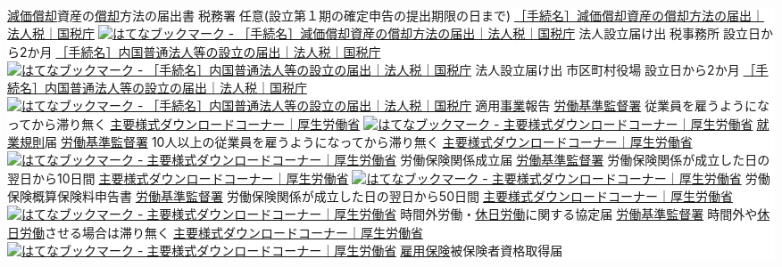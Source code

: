 <td> <a class="keyword" href="http://d.hatena.ne.jp/keyword/%B8%BA%B2%C1%BD%FE%B5%D1">減価償却</a>資産の<a class="keyword" href="http://d.hatena.ne.jp/keyword/%BD%FE%B5%D1">償却</a>方法の届出書 </td>
<td> 税務署 </td>
<td> 任意(設立第１期の確定申告の提出期限の日まで) </td>
<td> <a href="http://www.nta.go.jp/tetsuzuki/shinsei/annai/hojin/annai/1554_21.htm">［手続名］減価償却資産の償却方法の届出｜法人税｜国税庁</a> <a href="http://b.hatena.ne.jp/entry/www.nta.go.jp/tetsuzuki/shinsei/annai/hojin/annai/1554_21.htm"><img src="http://b.hatena.ne.jp/entry/image/http://www.nta.go.jp/tetsuzuki/shinsei/annai/hojin/annai/1554_21.htm" alt="はてなブックマーク - ［手続名］減価償却資産の償却方法の届出｜法人税｜国税庁" border="0" /></a> </td>
</tr>
<tr>
<td> 法人設立届け出 </td>
<td> 税事務所 </td>
<td> 設立日から2か月 </td>
<td> <a href="http://www.nta.go.jp/tetsuzuki/shinsei/annai/hojin/annai/1554_2.htm">［手続名］内国普通法人等の設立の届出｜法人税｜国税庁</a> <a href="http://b.hatena.ne.jp/entry/www.nta.go.jp/tetsuzuki/shinsei/annai/hojin/annai/1554_2.htm"><img src="http://b.hatena.ne.jp/entry/image/http://www.nta.go.jp/tetsuzuki/shinsei/annai/hojin/annai/1554_2.htm" alt="はてなブックマーク - ［手続名］内国普通法人等の設立の届出｜法人税｜国税庁" border="0" /></a> </td>
</tr>
<tr>
<td> 法人設立届け出 </td>
<td> 市区町村役場 </td>
<td> 設立日から2か月 </td>
<td> <a href="http://www.nta.go.jp/tetsuzuki/shinsei/annai/hojin/annai/1554_2.htm">［手続名］内国普通法人等の設立の届出｜法人税｜国税庁</a> <a href="http://b.hatena.ne.jp/entry/www.nta.go.jp/tetsuzuki/shinsei/annai/hojin/annai/1554_2.htm"><img src="http://b.hatena.ne.jp/entry/image/http://www.nta.go.jp/tetsuzuki/shinsei/annai/hojin/annai/1554_2.htm" alt="はてなブックマーク - ［手続名］内国普通法人等の設立の届出｜法人税｜国税庁" border="0" /></a> </td>
</tr>
<tr>
<td> 適用<a class="keyword" href="http://d.hatena.ne.jp/keyword/%BB%F6%B6%C8">事業</a>報告 </td>
<td> <a class="keyword" href="http://d.hatena.ne.jp/keyword/%CF%AB%C6%AF%B4%F0%BD%E0%B4%C6%C6%C4%BD%F0">労働基準監督署</a> </td>
<td> 従業員を雇うようになってから滞り無く </td>
<td> <a href="http://www.mhlw.go.jp/bunya/roudoukijun/roudoujouken01/">主要様式ダウンロードコーナー｜厚生労働省</a> <a href="http://b.hatena.ne.jp/entry/www.mhlw.go.jp/bunya/roudoukijun/roudoujouken01/"><img src="http://b.hatena.ne.jp/entry/image/http://www.mhlw.go.jp/bunya/roudoukijun/roudoujouken01/" alt="はてなブックマーク - 主要様式ダウンロードコーナー｜厚生労働省" border="0" /></a> </td>
</tr>
<tr>
<td> <a class="keyword" href="http://d.hatena.ne.jp/keyword/%BD%A2%B6%C8%B5%AC%C2%A7">就業規則</a>届 </td>
<td> <a class="keyword" href="http://d.hatena.ne.jp/keyword/%CF%AB%C6%AF%B4%F0%BD%E0%B4%C6%C6%C4%BD%F0">労働基準監督署</a> </td>
<td> 10人以上の従業員を雇うようになってから滞り無く </td>
<td> <a href="http://www.mhlw.go.jp/bunya/roudoukijun/roudoujouken01/">主要様式ダウンロードコーナー｜厚生労働省</a> <a href="http://b.hatena.ne.jp/entry/www.mhlw.go.jp/bunya/roudoukijun/roudoujouken01/"><img src="http://b.hatena.ne.jp/entry/image/http://www.mhlw.go.jp/bunya/roudoukijun/roudoujouken01/" alt="はてなブックマーク - 主要様式ダウンロードコーナー｜厚生労働省" border="0" /></a> </td>
</tr>
<tr>
<td> 労働保険関係成立届 </td>
<td> <a class="keyword" href="http://d.hatena.ne.jp/keyword/%CF%AB%C6%AF%B4%F0%BD%E0%B4%C6%C6%C4%BD%F0">労働基準監督署</a> </td>
<td> 労働保険関係が成立した日の翌日から10日間 </td>
<td> <a href="http://www.mhlw.go.jp/bunya/roudoukijun/roudoujouken01/">主要様式ダウンロードコーナー｜厚生労働省</a> <a href="http://b.hatena.ne.jp/entry/www.mhlw.go.jp/bunya/roudoukijun/roudoujouken01/"><img src="http://b.hatena.ne.jp/entry/image/http://www.mhlw.go.jp/bunya/roudoukijun/roudoujouken01/" alt="はてなブックマーク - 主要様式ダウンロードコーナー｜厚生労働省" border="0" /></a> </td>
</tr>
<tr>
<td> 労働保険概算保険料申告書 </td>
<td> <a class="keyword" href="http://d.hatena.ne.jp/keyword/%CF%AB%C6%AF%B4%F0%BD%E0%B4%C6%C6%C4%BD%F0">労働基準監督署</a> </td>
<td> 労働保険関係が成立した日の翌日から50日間 </td>
<td> <a href="http://www.mhlw.go.jp/bunya/roudoukijun/roudoujouken01/">主要様式ダウンロードコーナー｜厚生労働省</a> <a href="http://b.hatena.ne.jp/entry/www.mhlw.go.jp/bunya/roudoukijun/roudoujouken01/"><img src="http://b.hatena.ne.jp/entry/image/http://www.mhlw.go.jp/bunya/roudoukijun/roudoujouken01/" alt="はてなブックマーク - 主要様式ダウンロードコーナー｜厚生労働省" border="0" /></a> </td>
</tr>
<tr>
<td> 時間外労働・<a class="keyword" href="http://d.hatena.ne.jp/keyword/%B5%D9%C6%FC%CF%AB%C6%AF">休日労働</a>に関する協定届 </td>
<td> <a class="keyword" href="http://d.hatena.ne.jp/keyword/%CF%AB%C6%AF%B4%F0%BD%E0%B4%C6%C6%C4%BD%F0">労働基準監督署</a> </td>
<td> 時間外や<a class="keyword" href="http://d.hatena.ne.jp/keyword/%B5%D9%C6%FC%CF%AB%C6%AF">休日労働</a>させる場合は滞り無く </td>
<td> <a href="http://www.mhlw.go.jp/bunya/roudoukijun/roudoujouken01/">主要様式ダウンロードコーナー｜厚生労働省</a> <a href="http://b.hatena.ne.jp/entry/www.mhlw.go.jp/bunya/roudoukijun/roudoujouken01/"><img src="http://b.hatena.ne.jp/entry/image/http://www.mhlw.go.jp/bunya/roudoukijun/roudoujouken01/" alt="はてなブックマーク - 主要様式ダウンロードコーナー｜厚生労働省" border="0" /></a> </td>
</tr>
<tr>
<td> <a class="keyword" href="http://d.hatena.ne.jp/keyword/%B8%DB%CD%D1%CA%DD%B8%B1">雇用保険</a>被保険者資格取得届 </td>